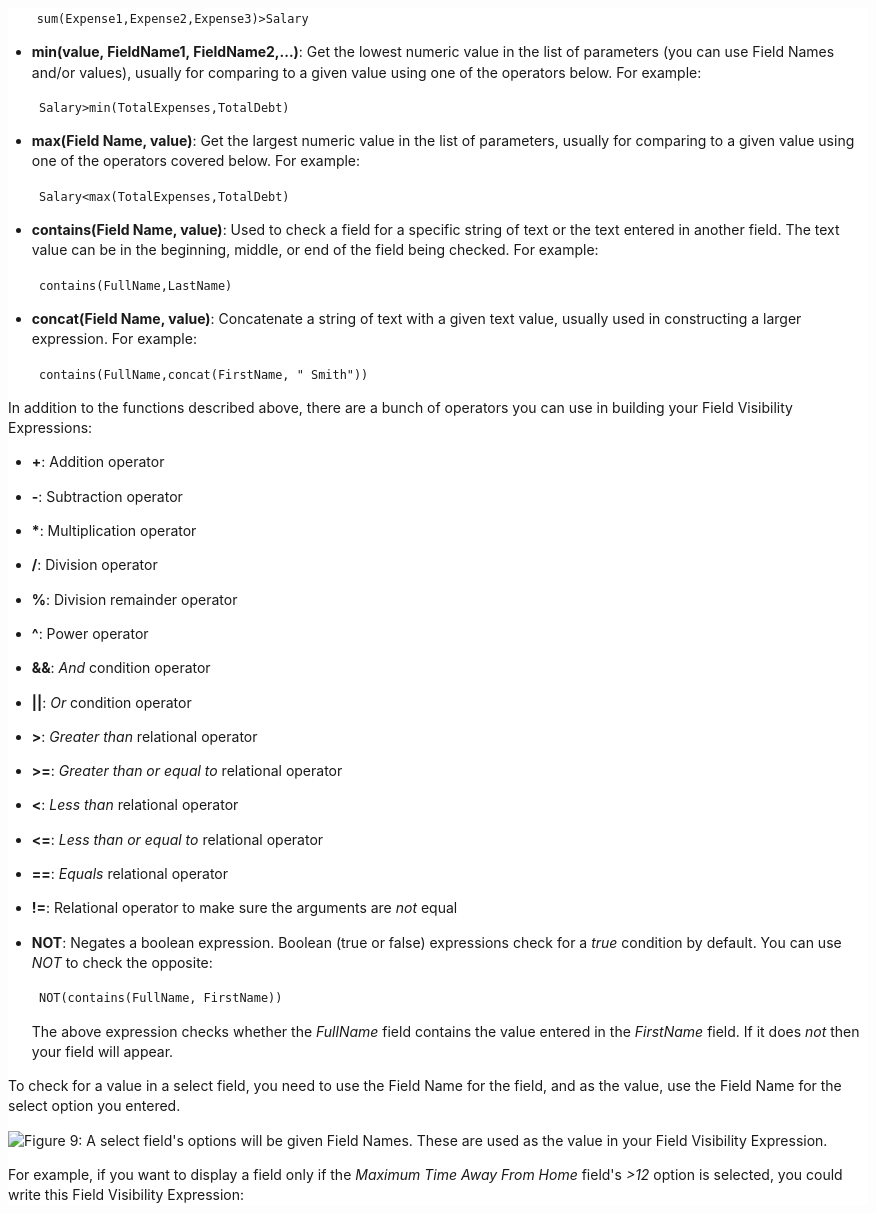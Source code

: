         sum(Expense1,Expense2,Expense3)>Salary

-  **min(value, FieldName1, FieldName2,...)**: Get the lowest numeric value in the list of
   parameters (you can use Field Names and/or values), usually for comparing to
a given value using one of the operators below. For example:

        Salary>min(TotalExpenses,TotalDebt)

-  **max(Field Name, value)**: Get the largest numeric value in the list of
   parameters, usually for comparing to a given value using one of the operators
covered below. For example:

        Salary<max(TotalExpenses,TotalDebt)

-  **contains(Field Name, value)**: Used to check a field for a specific string
   of text or the text entered in another field. The text value can be in the
beginning, middle, or end of the field being checked. For example:

        contains(FullName,LastName)

-  **concat(Field Name, value)**: Concatenate a string of text with a given
   text value, usually used in constructing a larger expression. For example:

        contains(FullName,concat(FirstName, " Smith"))

In addition to the functions described above, there are a bunch of operators you
can use in building your Field Visibility Expressions:

-  **+**: Addition operator
-  **-**: Subtraction operator
-  **\***: Multiplication operator
-  **/**: Division operator
-  **%**: Division remainder operator
-  **^**: Power operator
-  **&&**: *And* condition operator
-  **||**: *Or* condition operator
-  **>**: *Greater than* relational operator
-  **>=**: *Greater than or equal to* relational operator
-  **<**: *Less than* relational operator
-  **<=**: *Less than or equal to* relational operator
-  **==**: *Equals* relational operator
-  **!=**: Relational operator to make sure the arguments are *not* equal
-  **NOT**: Negates a boolean expression. Boolean (true or false) expressions
   check for a *true* condition by default. You can use *NOT* to check the opposite:

        NOT(contains(FullName, FirstName))

    The above expression checks whether the *FullName* field contains the value
entered in the *FirstName* field. If it does *not* then your field will appear.

To check for a value in a select field, you need to use the Field Name for
the field, and as the value, use the Field Name for the select option you
entered.

![Figure 9: A select field's options will be given Field Names. These are used as the value in your Field Visibility Expression.](../../../images/forms-select-option-name.png)

For example, if you want to display a field only if the *Maximum Time Away From
Home* field's *>12* option is selected, you could write this Field Visibility
Expression:
